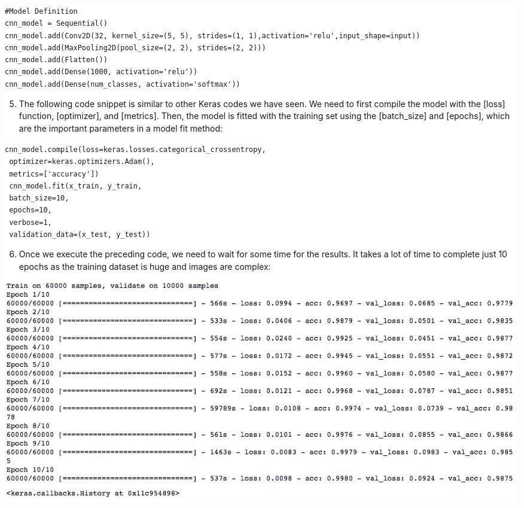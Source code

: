 
``` {.language-markup}
#Model Definition
cnn_model = Sequential()
cnn_model.add(Conv2D(32, kernel_size=(5, 5), strides=(1, 1),activation='relu',input_shape=input))
cnn_model.add(MaxPooling2D(pool_size=(2, 2), strides=(2, 2)))
cnn_model.add(Flatten())
cnn_model.add(Dense(1000, activation='relu'))
cnn_model.add(Dense(num_classes, activation='softmax'))
```


5.  The following code snippet is similar to other Keras codes we have
    seen. We need to first compile the model with the [loss]
    function, [optimizer], and [metrics]. Then, the model is
    fitted with the training set using the [batch\_size] and
    [epochs], which are the important parameters in a model fit
    method:


``` {.language-markup}
cnn_model.compile(loss=keras.losses.categorical_crossentropy,
 optimizer=keras.optimizers.Adam(),
 metrics=['accuracy'])
 cnn_model.fit(x_train, y_train,
 batch_size=10,
 epochs=10,
 verbose=1,
 validation_data=(x_test, y_test))
```


6.  Once we execute the preceding code, we need to wait for some time
    for the results. It takes a lot of time to complete just 10 epochs
    as the training dataset is huge and images are complex:


![](./images/3ffb8df3-1ad6-4dda-886a-bab54789dc98.png)
